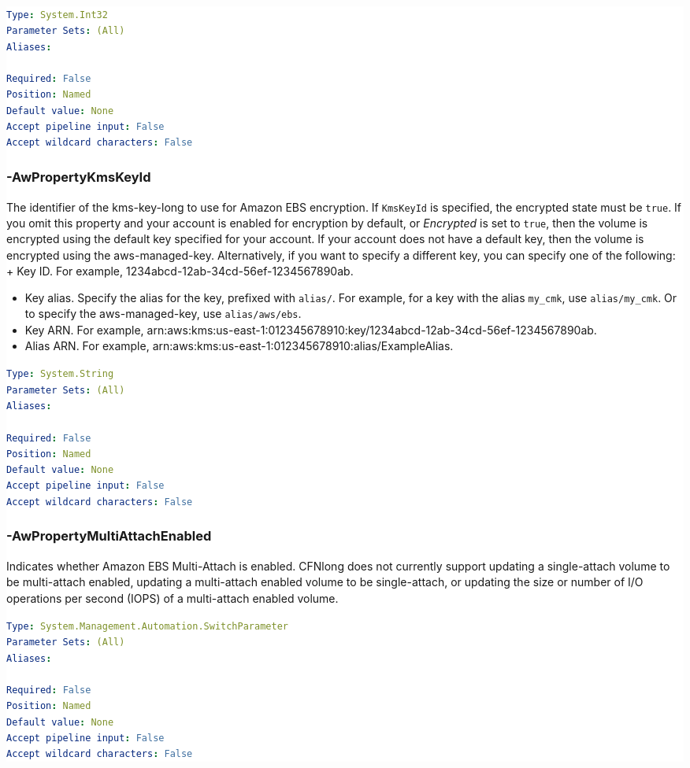 ```yaml
Type: System.Int32
Parameter Sets: (All)
Aliases:

Required: False
Position: Named
Default value: None
Accept pipeline input: False
Accept wildcard characters: False
```

### -AwPropertyKmsKeyId
The identifier of the kms-key-long to use for Amazon EBS encryption.
If ``KmsKeyId`` is specified, the encrypted state must be ``true``.
If you omit this property and your account is enabled for encryption by default, or *Encrypted* is set to ``true``, then the volume is encrypted using the default key specified for your account.
If your account does not have a default key, then the volume is encrypted using the aws-managed-key.
Alternatively, if you want to specify a different key, you can specify one of the following: + Key ID.
For example, 1234abcd-12ab-34cd-56ef-1234567890ab.
+ Key alias.
Specify the alias for the key, prefixed with ``alias/``.
For example, for a key with the alias ``my_cmk``, use ``alias/my_cmk``.
Or to specify the aws-managed-key, use ``alias/aws/ebs``.
+ Key ARN.
For example, arn:aws:kms:us-east-1:012345678910:key/1234abcd-12ab-34cd-56ef-1234567890ab.
+ Alias ARN.
For example, arn:aws:kms:us-east-1:012345678910:alias/ExampleAlias.

```yaml
Type: System.String
Parameter Sets: (All)
Aliases:

Required: False
Position: Named
Default value: None
Accept pipeline input: False
Accept wildcard characters: False
```

### -AwPropertyMultiAttachEnabled
Indicates whether Amazon EBS Multi-Attach is enabled.
CFNlong does not currently support updating a single-attach volume to be multi-attach enabled, updating a multi-attach enabled volume to be single-attach, or updating the size or number of I/O operations per second (IOPS) of a multi-attach enabled volume.

```yaml
Type: System.Management.Automation.SwitchParameter
Parameter Sets: (All)
Aliases:

Required: False
Position: Named
Default value: None
Accept pipeline input: False
Accept wildcard characters: False
```
